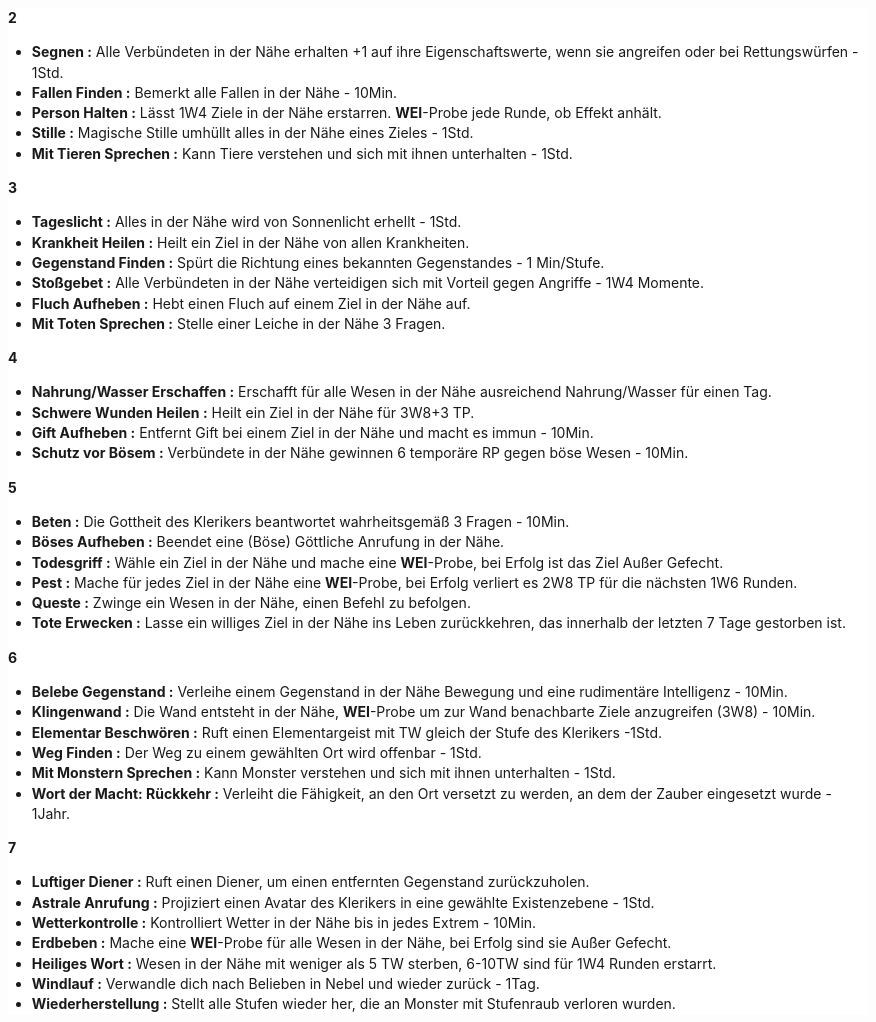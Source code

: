 **2**

* **Segnen :** Alle Verbündeten in der Nähe erhalten +1 auf ihre Eigenschaftswerte, wenn sie angreifen oder bei Rettungswürfen - 1Std.
* **Fallen Finden :** Bemerkt alle Fallen in der Nähe - 10Min.
* **Person Halten :** Lässt 1W4 Ziele in der Nähe erstarren. **WEI**-Probe jede Runde, ob Effekt anhält.
* **Stille :** Magische Stille umhüllt alles in der Nähe eines Zieles - 1Std.
* **Mit Tieren Sprechen :** Kann Tiere verstehen und sich mit ihnen unterhalten - 1Std.

**3**

* **Tageslicht :** Alles in der Nähe wird von Sonnenlicht erhellt - 1Std.
* **Krankheit Heilen :** Heilt ein Ziel in der Nähe von allen Krankheiten.
* **Gegenstand Finden :** Spürt die Richtung eines bekannten Gegenstandes - 1 Min/Stufe.
* **Stoßgebet :** Alle Verbündeten in der Nähe verteidigen sich mit Vorteil gegen Angriffe - 1W4 Momente.
* **Fluch Aufheben :** Hebt einen Fluch auf einem Ziel in der Nähe auf.
* **Mit Toten Sprechen :** Stelle einer Leiche in der Nähe 3 Fragen.

**4**

* **Nahrung/Wasser Erschaffen :** Erschafft für alle Wesen in der Nähe ausreichend Nahrung/Wasser für einen Tag.
* **Schwere Wunden Heilen :** Heilt ein Ziel in der Nähe für 3W8+3 TP.
* **Gift Aufheben :** Entfernt Gift bei einem Ziel in der Nähe und macht es immun - 10Min.
* **Schutz vor Bösem :** Verbündete in der Nähe gewinnen 6 temporäre RP gegen böse Wesen - 10Min.

**5**

* **Beten :** Die Gottheit des Klerikers beantwortet wahrheitsgemäß 3 Fragen - 10Min.
* **Böses Aufheben :** Beendet eine (Böse) Göttliche Anrufung in der Nähe.
* **Todesgriff :** Wähle ein Ziel in der Nähe und mache eine **WEI**-Probe, bei Erfolg ist das Ziel Außer Gefecht.
* **Pest :** Mache für jedes Ziel in der Nähe eine **WEI**-Probe, bei Erfolg verliert es 2W8 TP für die nächsten 1W6 Runden.
* **Queste :** Zwinge ein Wesen in der Nähe, einen Befehl zu befolgen.
* **Tote Erwecken :** Lasse ein williges Ziel in der Nähe ins Leben zurückkehren, das innerhalb der letzten 7 Tage gestorben ist.

**6**

* **Belebe Gegenstand :** Verleihe einem Gegenstand in der Nähe Bewegung und eine rudimentäre Intelligenz - 10Min.
* **Klingenwand :** Die Wand entsteht in der Nähe, **WEI**-Probe um zur Wand benachbarte Ziele anzugreifen (3W8) - 10Min.
* **Elementar Beschwören :** Ruft einen Elementargeist mit TW gleich der Stufe des Klerikers -1Std.
* **Weg Finden :** Der Weg zu einem gewählten Ort wird offenbar - 1Std.
* **Mit Monstern Sprechen :** Kann Monster verstehen und sich mit ihnen unterhalten - 1Std.
* **Wort der Macht: Rückkehr :** Verleiht die Fähigkeit, an den Ort versetzt zu werden, an dem der Zauber eingesetzt wurde - 1Jahr.

**7**

* **Luftiger Diener :** Ruft einen Diener, um einen entfernten Gegenstand zurückzuholen.
* **Astrale Anrufung :** Projiziert einen Avatar des Klerikers in eine gewählte Existenzebene - 1Std.
* **Wetterkontrolle :** Kontrolliert Wetter in der Nähe bis in jedes Extrem - 10Min.
* **Erdbeben :** Mache eine **WEI**-Probe für alle Wesen in der Nähe, bei Erfolg sind sie Außer Gefecht.
* **Heiliges Wort :** Wesen in der Nähe mit weniger als 5 TW sterben, 6-10TW sind für 1W4 Runden erstarrt.
* **Windlauf :** Verwandle dich nach Belieben in Nebel und wieder zurück - 1Tag.
* **Wiederherstellung :** Stellt alle Stufen wieder her, die an Monster mit Stufenraub verloren wurden.
